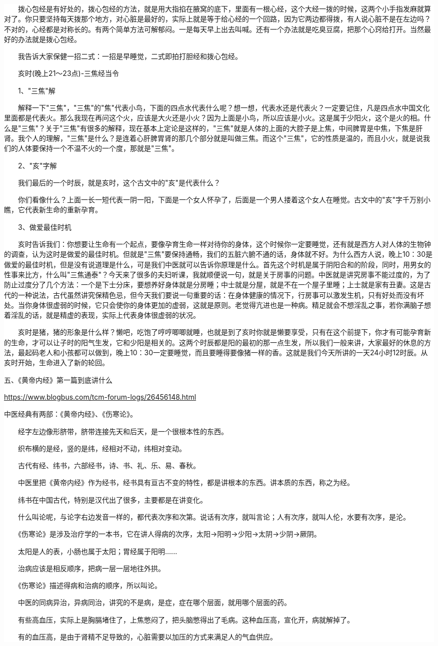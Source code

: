 　　拨心包经是有好处的，拨心包经的方法，就是用大指掐在腋窝的底下，里面有一根心经，这个大经一拨的时候，这两个小手指发麻就算对了。你只要坚持每天拨那个地方，对心脏是最好的，实际上就是等于给心经的一个回路，因为它两边都得拨，有人说心脏不是在左边吗？不对的，心经都是对称长的。有两个简单方法可解郁闷。一是每天早上出去叫喊。还有一个办法就是吃臭豆腐，把那个心窍给打开。当然最好的办法就是拨心包经。

　　我告诉大家保健一招二式：一招是早睡觉，二式即拍打胆经和拨心包经。

　　亥时(晚上21～23点)-三焦经当令

　　1、"三焦"解

　　解释一下"三焦"，"三焦"的"焦"代表小鸟，下面的四点水代表什么呢？想一想，代表水还是代表火？一定要记住，凡是四点水中国文化里面都是代表火。那么我现在再问这个火，应该是大火还是小火？因为上面是小鸟，所以应该是小火。这是属于少阳火，这个是火的相。什么是"三焦"？关于"三焦"有很多的解释，现在基本上定论是这样的，"三焦"就是人体的上面的大腔子是上焦，中间脾胃是中焦，下焦是肝肾。我个人的理解，"三焦"是什么？是连着心肝脾胃肾的那几个部分就是叫做三焦。而这个"三焦"，它的性质是温的，而且小火，就是说我们的人体要保持一个不温不火的一个度，那就是"三焦"。 

　　2、"亥"字解

　　我们最后的一个时辰，就是亥时，这个古文中的"亥"是代表什么？

　　你们看像什么？上面一长一短代表一阴一阳，下面是一个女人怀孕了，后面是一个男人搂着这个女人在睡觉。古文中的"亥"字千万别小瞧，它代表新生命的重新孕育。

　　3、做爱最佳时机

　　亥时告诉我们：你想要让生命有一个起点，要像孕育生命一样对待你的身体，这个时候你一定要睡觉，还有就是西方人对人体的生物钟的调查，认为这时是做爱的最佳时机。但就是"三焦"要保持通畅，我们的五脏六腑不通的话，身体就不好。为什么西方人说，晚上10：30是做爱的最佳时机，但是没有说道理是什么，可是我们中医就可以告诉你原理是什么。首先这个时机是属于阴阳合和的阶段，同时，用男女的性事来比方，什么叫"三焦通泰"？今天来了很多的夫妇听课，我就顺便说一句，就是关于房事的问题。中医就是讲究房事不能过度的，为了防止过度分了几个方法：一个是下士分床，要想养好身体就是分房睡；中士就是分屋，就是不在一个屋子里睡；上士就是家有丑妻。这是古代的一种说法，古代虽然讲究保精色忌，但今天我们要说一句重要的话：在身体健康的情况下，行房事可以激发生机，只有好处而没有坏处。当你身体很虚弱的时候，它只会使你的身体更加的虚弱，这就是原则。老觉得亢进也是一种病。精足就会不想淫乱之事，若你满脑子想着淫乱的话，就是精虚的表现，实际上代表身体很虚弱的状况。

　　亥时是猪，猪的形象是什么样？懒吧，吃饱了哼哼唧唧就睡，也就是到了亥时你就是懒要享受，只有在这个前提下，你才有可能孕育新的生命，才可以让子时的阳气生发，它和少阳是相关的。这两个时辰都是阳的最初的那一点生发，所以我们一般来讲，大家最好的休息的方法，最起码老人和小孩都可以做到，晚上10：30一定要睡觉，而且要睡得要像猪一样的香。这就是我们今天所讲的一天24小时12时辰。从亥时开始，生命进入了新的轮回。



五、《黄帝内经》第一篇到底讲什么

https://www.blogbus.com/tcm-forum-logs/26456148.html



中医经典有两部：《黄帝内经》、《伤寒论》。

　　经字左边像形脐带，脐带连接先天和后天，是一个很根本性的东西。

　　织布横的是经，竖的是纬，经相对不动，纬相对变动。

　　古代有经、纬书，六部经书，诗、书、礼、乐、易、春秋。

　　中医里把《黄帝内经》作为经书，经书具有亘古不变的特性，都是讲根本的东西。讲本质的东西，称之为经。

　　纬书在中国古代，特别是汉代出了很多，主要都是在讲变化。

　　什么叫论呢，与论字右边发音一样的，都代表次序和次第。说话有次序，就叫言论；人有次序，就叫人伦，水要有次序，是沦。

　　《伤寒论》是涉及治疗学的一本书，它在讲人得病的次序，太阳→阳明→少阳→太阴→少阴→厥阴。

　　太阳是人的表，小肠也属于太阳；胃经属于阳明\...\...

　　治病应该是相反顺序，把病一层一层地往外拱。

　　《伤寒论》描述得病和治病的顺序，所以叫论。

　　中医的同病异治，异病同治，讲究的不是病，是症，症在哪个层面，就用哪个层面的药。

　　有些高血压，实际上是胸膈堵住了，上焦憋闷了，把头脑憋得出了毛病。这种血压高，宣化开，病就解掉了。

　　有的血压高，是由于肾精不足导致的，心脏需要以加压的方式来满足人的气血供应。
